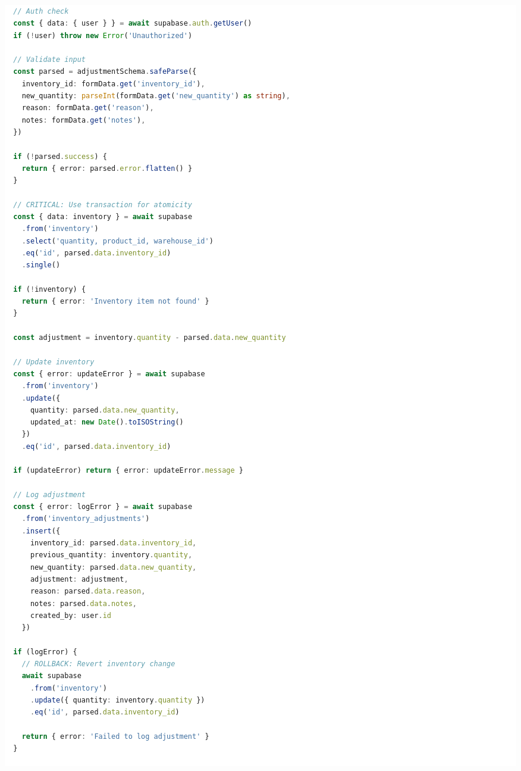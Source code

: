 ```typescript
  // Auth check
  const { data: { user } } = await supabase.auth.getUser()
  if (!user) throw new Error('Unauthorized')
  
  // Validate input
  const parsed = adjustmentSchema.safeParse({
    inventory_id: formData.get('inventory_id'),
    new_quantity: parseInt(formData.get('new_quantity') as string),
    reason: formData.get('reason'),
    notes: formData.get('notes'),
  })
  
  if (!parsed.success) {
    return { error: parsed.error.flatten() }
  }
  
  // CRITICAL: Use transaction for atomicity
  const { data: inventory } = await supabase
    .from('inventory')
    .select('quantity, product_id, warehouse_id')
    .eq('id', parsed.data.inventory_id)
    .single()
  
  if (!inventory) {
    return { error: 'Inventory item not found' }
  }
  
  const adjustment = inventory.quantity - parsed.data.new_quantity
  
  // Update inventory
  const { error: updateError } = await supabase
    .from('inventory')
    .update({ 
      quantity: parsed.data.new_quantity,
      updated_at: new Date().toISOString()
    })
    .eq('id', parsed.data.inventory_id)
  
  if (updateError) return { error: updateError.message }
  
  // Log adjustment
  const { error: logError } = await supabase
    .from('inventory_adjustments')
    .insert({
      inventory_id: parsed.data.inventory_id,
      previous_quantity: inventory.quantity,
      new_quantity: parsed.data.new_quantity,
      adjustment: adjustment,
      reason: parsed.data.reason,
      notes: parsed.data.notes,
      created_by: user.id
    })
  
  if (logError) {
    // ROLLBACK: Revert inventory change
    await supabase
      .from('inventory')
      .update({ quantity: inventory.quantity })
      .eq('id', parsed.data.inventory_id)
    
    return { error: 'Failed to log adjustment' }
  }
  
```